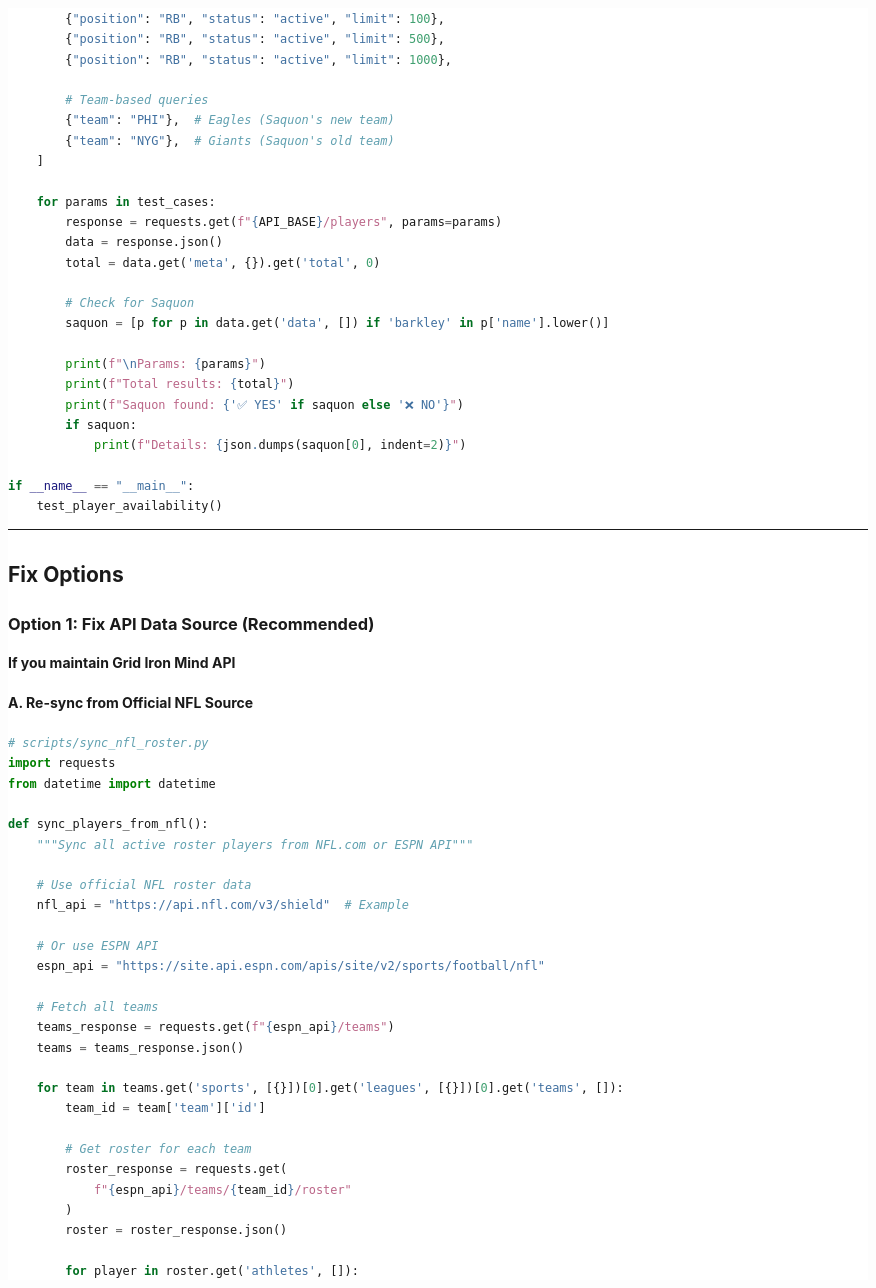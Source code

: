 ```python
        {"position": "RB", "status": "active", "limit": 100},
        {"position": "RB", "status": "active", "limit": 500},
        {"position": "RB", "status": "active", "limit": 1000},

        # Team-based queries
        {"team": "PHI"},  # Eagles (Saquon's new team)
        {"team": "NYG"},  # Giants (Saquon's old team)
    ]

    for params in test_cases:
        response = requests.get(f"{API_BASE}/players", params=params)
        data = response.json()
        total = data.get('meta', {}).get('total', 0)

        # Check for Saquon
        saquon = [p for p in data.get('data', []) if 'barkley' in p['name'].lower()]

        print(f"\nParams: {params}")
        print(f"Total results: {total}")
        print(f"Saquon found: {'✅ YES' if saquon else '❌ NO'}")
        if saquon:
            print(f"Details: {json.dumps(saquon[0], indent=2)}")

if __name__ == "__main__":
    test_player_availability()
```

---

## Fix Options

### Option 1: Fix API Data Source (Recommended)
**If you maintain Grid Iron Mind API**

#### A. Re-sync from Official NFL Source
```python
# scripts/sync_nfl_roster.py
import requests
from datetime import datetime

def sync_players_from_nfl():
    """Sync all active roster players from NFL.com or ESPN API"""

    # Use official NFL roster data
    nfl_api = "https://api.nfl.com/v3/shield"  # Example

    # Or use ESPN API
    espn_api = "https://site.api.espn.com/apis/site/v2/sports/football/nfl"

    # Fetch all teams
    teams_response = requests.get(f"{espn_api}/teams")
    teams = teams_response.json()

    for team in teams.get('sports', [{}])[0].get('leagues', [{}])[0].get('teams', []):
        team_id = team['team']['id']

        # Get roster for each team
        roster_response = requests.get(
            f"{espn_api}/teams/{team_id}/roster"
        )
        roster = roster_response.json()

        for player in roster.get('athletes', []):
```